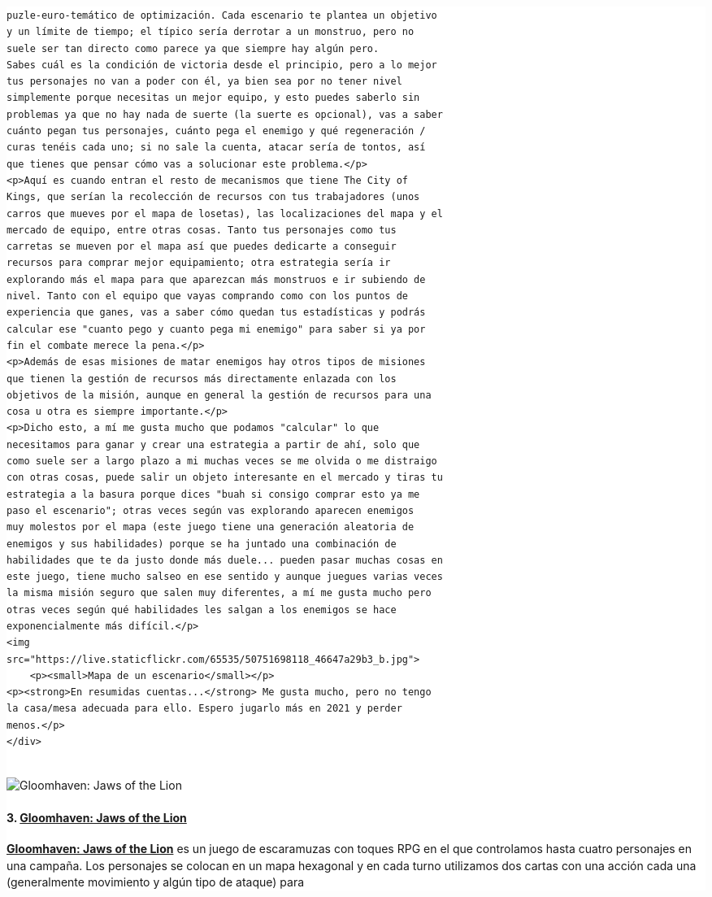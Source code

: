     puzle-euro-temático de optimización. Cada escenario te plantea un objetivo
    y un límite de tiempo; el típico sería derrotar a un monstruo, pero no
    suele ser tan directo como parece ya que siempre hay algún pero.
    Sabes cuál es la condición de victoria desde el principio, pero a lo mejor
    tus personajes no van a poder con él, ya bien sea por no tener nivel
    simplemente porque necesitas un mejor equipo, y esto puedes saberlo sin
    problemas ya que no hay nada de suerte (la suerte es opcional), vas a saber
    cuánto pegan tus personajes, cuánto pega el enemigo y qué regeneración /
    curas tenéis cada uno; si no sale la cuenta, atacar sería de tontos, así
    que tienes que pensar cómo vas a solucionar este problema.</p>
    <p>Aquí es cuando entran el resto de mecanismos que tiene The City of
    Kings, que serían la recolección de recursos con tus trabajadores (unos
    carros que mueves por el mapa de losetas), las localizaciones del mapa y el
    mercado de equipo, entre otras cosas. Tanto tus personajes como tus
    carretas se mueven por el mapa así que puedes dedicarte a conseguir
    recursos para comprar mejor equipamiento; otra estrategia sería ir
    explorando más el mapa para que aparezcan más monstruos e ir subiendo de
    nivel. Tanto con el equipo que vayas comprando como con los puntos de
    experiencia que ganes, vas a saber cómo quedan tus estadísticas y podrás
    calcular ese "cuanto pego y cuanto pega mi enemigo" para saber si ya por
    fin el combate merece la pena.</p>
    <p>Además de esas misiones de matar enemigos hay otros tipos de misiones
    que tienen la gestión de recursos más directamente enlazada con los
    objetivos de la misión, aunque en general la gestión de recursos para una
    cosa u otra es siempre importante.</p>
    <p>Dicho esto, a mí me gusta mucho que podamos "calcular" lo que
    necesitamos para ganar y crear una estrategia a partir de ahí, solo que
    como suele ser a largo plazo a mi muchas veces se me olvida o me distraigo
    con otras cosas, puede salir un objeto interesante en el mercado y tiras tu
    estrategia a la basura porque dices "buah si consigo comprar esto ya me
    paso el escenario"; otras veces según vas explorando aparecen enemigos
    muy molestos por el mapa (este juego tiene una generación aleatoria de
    enemigos y sus habilidades) porque se ha juntado una combinación de
    habilidades que te da justo donde más duele... pueden pasar muchas cosas en
    este juego, tiene mucho salseo en ese sentido y aunque juegues varias veces
    la misma misión seguro que salen muy diferentes, a mí me gusta mucho pero
    otras veces según qué habilidades les salgan a los enemigos se hace
    exponencialmente más difícil.</p>
    <img
    src="https://live.staticflickr.com/65535/50751698118_46647a29b3_b.jpg">
        <p><small>Mapa de un escenario</small></p>
    <p><strong>En resumidas cuentas...</strong> Me gusta mucho, pero no tengo
    la casa/mesa adecuada para ello. Espero jugarlo más en 2021 y perder
    menos.</p>
    </div>
</div>
<br>

<div class="row">
    <div class="col-md-3">
        <img width="500" height="500"
            src="https://cf.geekdo-images.com/_HhIdavYW-hid20Iq3hhmg__imagepage/img/JUEcmeR5Cm5haFjoG5f_Uv8Zlws=/fit-in/900x600/filters:no_upscale():strip_icc()/pic5055631.jpg"
        class="img-thumbnail" alt="Gloomhaven: Jaws of the Lion">
    </div>
    <div class="col-md-9">
        <h4><strong>3. <a href="https://amzn.to/3q3d5vt">Gloomhaven: Jaws of the Lion</a></strong></h4>
         <p><strong><a
    href="https://boardgamegeek.com/boardgame/291457/gloomhaven-jaws-lion">Gloomhaven:
    Jaws of the Lion</a></strong> es un juego de escaramuzas con toques RPG en
    el que controlamos hasta cuatro personajes en una campaña. Los personajes
    se colocan en un mapa hexagonal y en cada turno utilizamos dos cartas con
    una acción cada una (generalmente movimiento y algún tipo de ataque) para